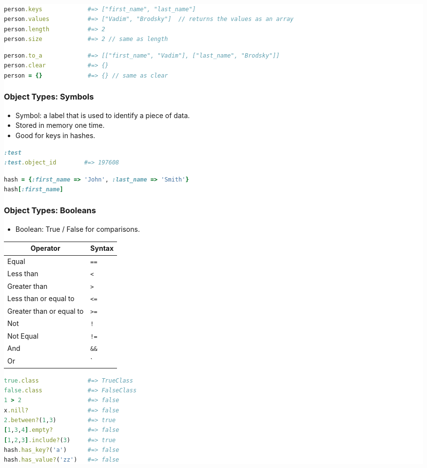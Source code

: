 ```ruby
person.keys             #=> ["first_name", "last_name"]
person.values           #=> ["Vadim", "Brodsky"]  // returns the values as an array
person.length           #=> 2
person.size             #=> 2 // same as length
```

```ruby
person.to_a             #=> [["first_name", "Vadim"], ["last_name", "Brodsky"]]
person.clear            #=> {}
person = {}             #=> {} // same as clear
```


### Object Types: Symbols
- Symbol: a label that is used to identify a piece of data.
- Stored in memory one time.
- Good for keys in hashes.

```ruby
:test
:test.object_id        #=> 197608
```

```ruby
hash = {:first_name => 'John', :last_name => 'Smith'}
hash[:first_name]
```


### Object Types: Booleans
- Boolean: True / False for comparisons.

| Operator                   | Syntax  |
| ---------------------------| ------- |
| Equal                      | `==`    |
| Less than                  | `<`     |
| Greater than               | `>`     |
| Less than or equal to      | `<=`    |
| Greater than or equal to   | `>=`    |
| Not                        | `!`     |
| Not Equal                  | `!=`    |
| And                        | `&&`    |
| Or                         | `||`    |

```ruby
true.class              #=> TrueClass
false.class             #=> FalseClass
1 > 2                   #=> false
x.nill?                 #=> false
2.between?(1,3)         #=> true
[1,3,4].empty?          #=> false
[1,2,3].include?(3)     #=> true
hash.has_key?('a')      #=> false
hash.has_value?('zz')   #=> false
```
